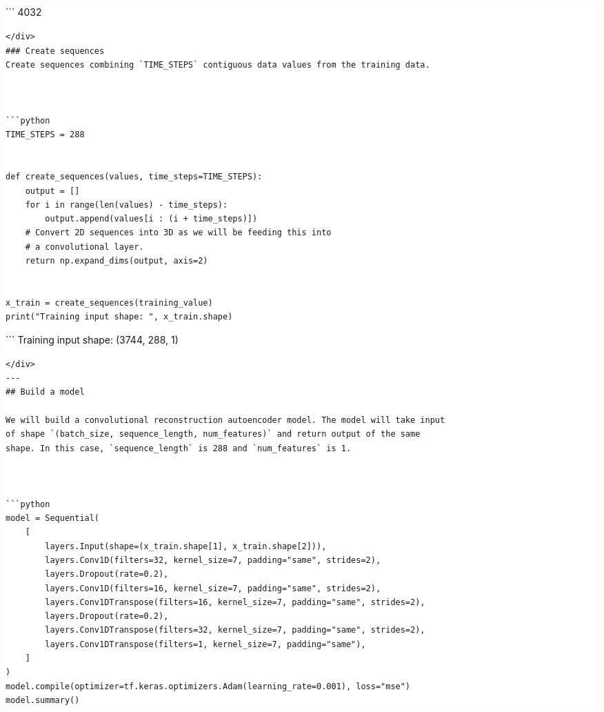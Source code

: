 


<div class="k-default-codeblock">
```
4032

```
</div>
### Create sequences
Create sequences combining `TIME_STEPS` contiguous data values from the training data.



```python
TIME_STEPS = 288


def create_sequences(values, time_steps=TIME_STEPS):
    output = []
    for i in range(len(values) - time_steps):
        output.append(values[i : (i + time_steps)])
    # Convert 2D sequences into 3D as we will be feeding this into
    # a convolutional layer.
    return np.expand_dims(output, axis=2)


x_train = create_sequences(training_value)
print("Training input shape: ", x_train.shape)

```

<div class="k-default-codeblock">
```
Training input shape:  (3744, 288, 1)

```
</div>
---
## Build a model

We will build a convolutional reconstruction autoencoder model. The model will take input
of shape `(batch_size, sequence_length, num_features)` and return output of the same
shape. In this case, `sequence_length` is 288 and `num_features` is 1.



```python
model = Sequential(
    [
        layers.Input(shape=(x_train.shape[1], x_train.shape[2])),
        layers.Conv1D(filters=32, kernel_size=7, padding="same", strides=2),
        layers.Dropout(rate=0.2),
        layers.Conv1D(filters=16, kernel_size=7, padding="same", strides=2),
        layers.Conv1DTranspose(filters=16, kernel_size=7, padding="same", strides=2),
        layers.Dropout(rate=0.2),
        layers.Conv1DTranspose(filters=32, kernel_size=7, padding="same", strides=2),
        layers.Conv1DTranspose(filters=1, kernel_size=7, padding="same"),
    ]
)
model.compile(optimizer=tf.keras.optimizers.Adam(learning_rate=0.001), loss="mse")
model.summary()

```
